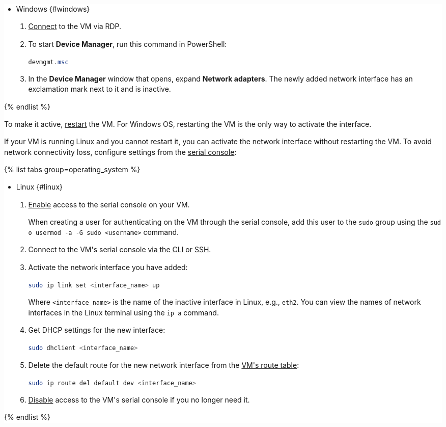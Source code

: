 - Windows {#windows}

  1. [Connect](../vm-connect/rdp.md) to the VM via RDP.
  1. To start **Device Manager**, run this command in PowerShell:

      ```powershell
      devmgmt.msc
      ```

  1. In the **Device Manager** window that opens, expand **Network adapters**. The newly added network interface has an exclamation mark next to it and is inactive.

{% endlist %}

To make it active, [restart](./vm-stop-and-start.md#restart) the VM. For Windows OS, restarting the VM is the only way to activate the interface.

If your VM is running Linux and you cannot restart it, you can activate the network interface without restarting the VM. To avoid network connectivity loss, configure settings from the [serial console](../serial-console/index.md):

{% list tabs group=operating_system %}

- Linux {#linux}

  1. [Enable](../serial-console/index.md#turn-on-for-current-instance) access to the serial console on your VM.

      When creating a user for authenticating on the VM through the serial console, add this user to the `sudo` group using the `sudo usermod -a -G sudo <username>` command.

  1. Connect to the VM's serial console [via the CLI](../serial-console/connect-cli.md#connect-to-serial-console) or [SSH](../serial-console/connect-ssh.md#connect-to-serial-console).

  1. Activate the network interface you have added:

      ```bash
      sudo ip link set <interface_name> up
      ```

      Where `<interface_name>` is the name of the inactive interface in Linux, e.g., `eth2`. You can view the names of network interfaces in the Linux terminal using the `ip a` command.

  1. Get DHCP settings for the new interface:

      ```bash
      sudo dhclient <interface_name>
      ```

  1. Delete the default route for the new network interface from the [VM's route table](../../../vpc/concepts/routing.md#rt-vm):

      ```bash
      sudo ip route del default dev <interface_name>
      ```

  1. [Disable](../serial-console/disable.md) access to the VM's serial console if you no longer need it.

{% endlist %}
